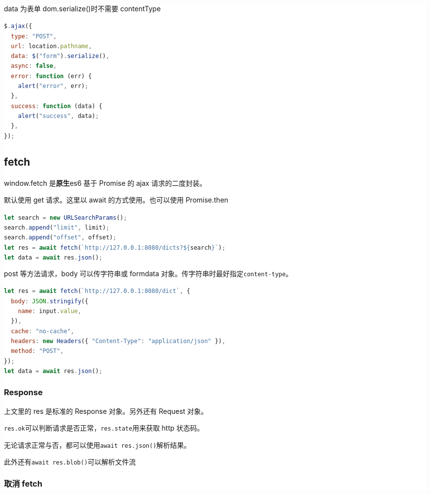 data 为表单 dom.serialize()时不需要 contentType

```js
$.ajax({
  type: "POST",
  url: location.pathname,
  data: $("form").serialize(),
  async: false,
  error: function (err) {
    alert("error", err);
  },
  success: function (data) {
    alert("success", data);
  },
});
```

## fetch

window.fetch 是**原生**es6 基于 Promise 的 ajax 请求的二度封装。

默认使用 get 请求。这里以 await 的方式使用。也可以使用 Promise.then

```js
let search = new URLSearchParams();
search.append("limit", limit);
search.append("offset", offset);
let res = await fetch(`http://127.0.0.1:8080/dicts?${search}`);
let data = await res.json();
```

post 等方法请求，body 可以传字符串或 formdata 对象。传字符串时最好指定`content-type`。

```js
let res = await fetch(`http://127.0.0.1:8080/dict`, {
  body: JSON.stringify({
    name: input.value,
  }),
  cache: "no-cache",
  headers: new Headers({ "Content-Type": "application/json" }),
  method: "POST",
});
let data = await res.json();
```

### Response

上文里的 res 是标准的 Response 对象。另外还有 Request 对象。

`res.ok`可以判断请求是否正常，`res.state`用来获取 http 状态码。

无论请求正常与否，都可以使用`await res.json()`解析结果。

此外还有`await res.blob()`可以解析文件流

### 取消 fetch
